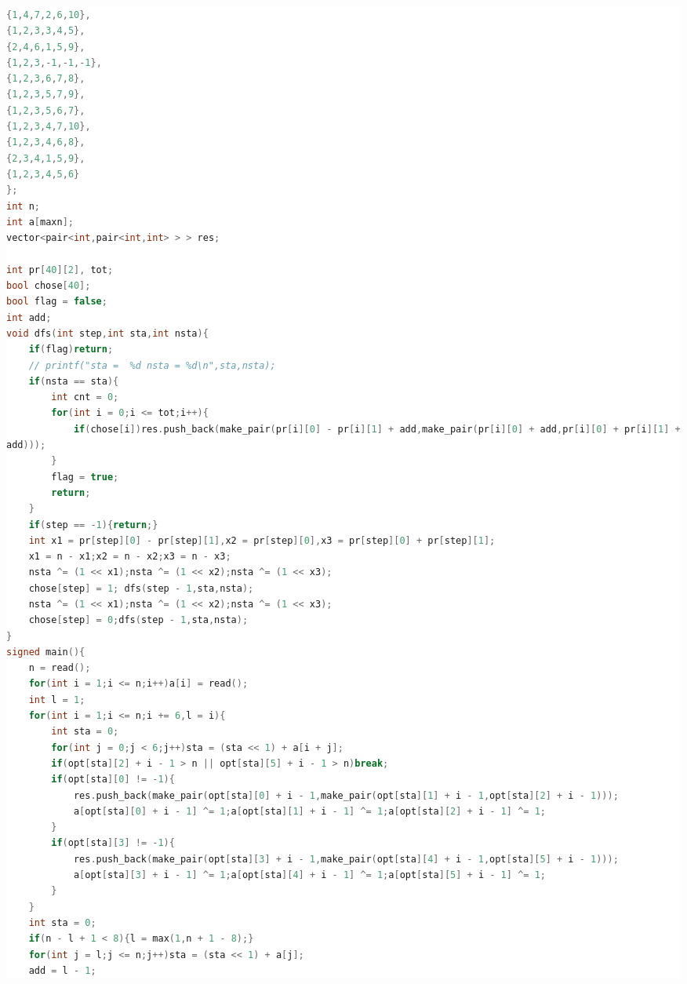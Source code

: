 ~~~cpp
{1,4,7,2,6,10},
{1,2,3,3,4,5},
{2,4,6,1,5,9},
{1,2,3,-1,-1,-1},
{1,2,3,6,7,8},
{1,2,3,5,7,9},
{1,2,3,5,6,7},
{1,2,3,4,7,10},
{1,2,3,4,6,8},
{2,3,4,1,5,9},
{1,2,3,4,5,6}
};
int n;
int a[maxn];
vector<pair<int,pair<int,int> > > res;

int pr[40][2], tot;
bool chose[40];
bool flag = false;
int add;
void dfs(int step,int sta,int nsta){
    if(flag)return;
    // printf("sta =  %d nsta = %d\n",sta,nsta);
    if(nsta == sta){
        int cnt = 0;
        for(int i = 0;i <= tot;i++){
            if(chose[i])res.push_back(make_pair(pr[i][0] - pr[i][1] + add,make_pair(pr[i][0] + add,pr[i][0] + pr[i][1] + add)));
        }
        flag = true;
        return;
    }
    if(step == -1){return;}
    int x1 = pr[step][0] - pr[step][1],x2 = pr[step][0],x3 = pr[step][0] + pr[step][1];
    x1 = n - x1;x2 = n - x2;x3 = n - x3;
    nsta ^= (1 << x1);nsta ^= (1 << x2);nsta ^= (1 << x3);
    chose[step] = 1; dfs(step - 1,sta,nsta);
    nsta ^= (1 << x1);nsta ^= (1 << x2);nsta ^= (1 << x3);
    chose[step] = 0;dfs(step - 1,sta,nsta);
}
signed main(){
    n = read();
    for(int i = 1;i <= n;i++)a[i] = read();
    int l = 1;
    for(int i = 1;i <= n;i += 6,l = i){
        int sta = 0;
        for(int j = 0;j < 6;j++)sta = (sta << 1) + a[i + j];
        if(opt[sta][2] + i - 1 > n || opt[sta][5] + i - 1 > n)break;
        if(opt[sta][0] != -1){
            res.push_back(make_pair(opt[sta][0] + i - 1,make_pair(opt[sta][1] + i - 1,opt[sta][2] + i - 1)));
            a[opt[sta][0] + i - 1] ^= 1;a[opt[sta][1] + i - 1] ^= 1;a[opt[sta][2] + i - 1] ^= 1;
        }
        if(opt[sta][3] != -1){
            res.push_back(make_pair(opt[sta][3] + i - 1,make_pair(opt[sta][4] + i - 1,opt[sta][5] + i - 1)));
            a[opt[sta][3] + i - 1] ^= 1;a[opt[sta][4] + i - 1] ^= 1;a[opt[sta][5] + i - 1] ^= 1;
        }
    }
    int sta = 0;
    if(n - l + 1 < 8){l = max(1,n + 1 - 8);}
    for(int j = l;j <= n;j++)sta = (sta << 1) + a[j];
    add = l - 1;
~~~